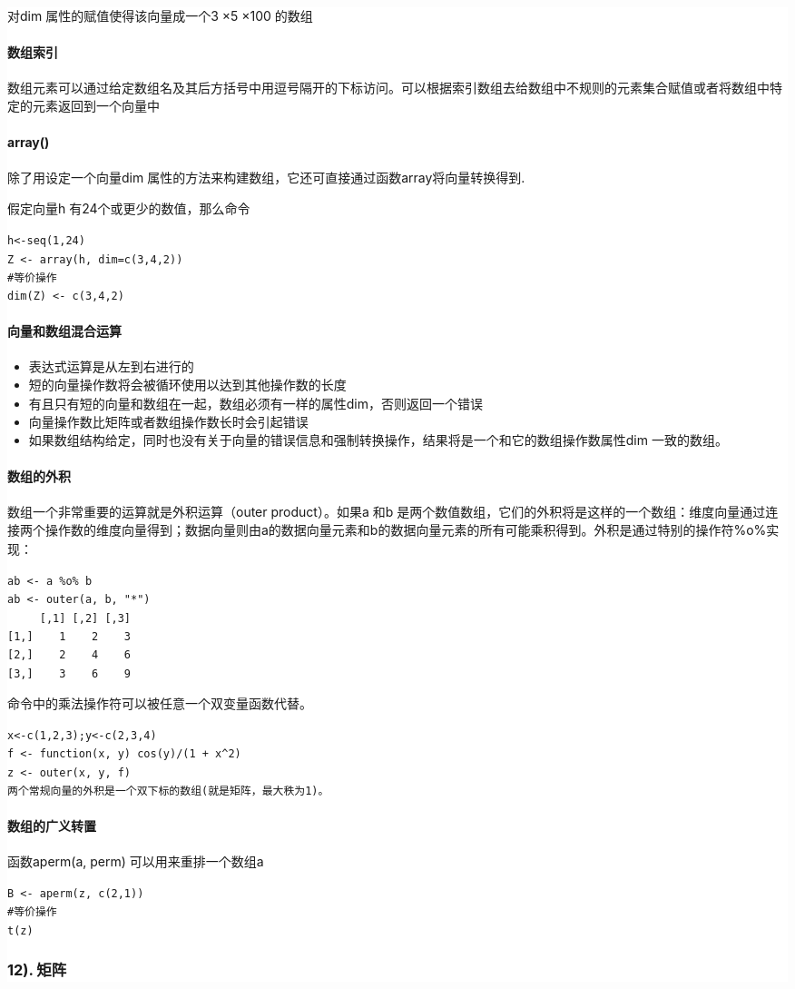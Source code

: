 对dim 属性的赋值使得该向量成一个3 ×5 ×100 的数组

#### 数组索引
数组元素可以通过给定数组名及其后方括号中用逗号隔开的下标访问。可以根据索引数组去给数组中不规则的元素集合赋值或者将数组中特定的元素返回到一个向量中

#### array()
除了用设定一个向量dim 属性的方法来构建数组，它还可直接通过函数array将向量转换得到.

假定向量h 有24个或更少的数值，那么命令

```{bash}
h<-seq(1,24)
Z <- array(h, dim=c(3,4,2))
#等价操作
dim(Z) <- c(3,4,2)
```

#### 向量和数组混合运算

+ 表达式运算是从左到右进行的
+ 短的向量操作数将会被循环使用以达到其他操作数的长度
+ 有且只有短的向量和数组在一起，数组必须有一样的属性dim，否则返回一个错误
+ 向量操作数比矩阵或者数组操作数长时会引起错误
+ 如果数组结构给定，同时也没有关于向量的错误信息和强制转换操作，结果将是一个和它的数组操作数属性dim 一致的数组。

#### 数组的外积
数组一个非常重要的运算就是外积运算（outer product）。如果a 和b 是两个数值数组，它们的外积将是这样的一个数组：维度向量通过连接两个操作数的维度向量得到；数据向量则由a的数据向量元素和b的数据向量元素的所有可能乘积得到。外积是通过特别的操作符%o%实现：

```{bash}
ab <- a %o% b
ab <- outer(a, b, "*")
     [,1] [,2] [,3]
[1,]    1    2    3
[2,]    2    4    6
[3,]    3    6    9
```

命令中的乘法操作符可以被任意一个双变量函数代替。

```{bash}
x<-c(1,2,3);y<-c(2,3,4)
f <- function(x, y) cos(y)/(1 + x^2)
z <- outer(x, y, f)
两个常规向量的外积是一个双下标的数组(就是矩阵，最大秩为1)。
```

#### 数组的广义转置
函数aperm(a, perm) 可以用来重排一个数组a

```{bash}
B <- aperm(z, c(2,1))
#等价操作
t(z)
```

### 12). 矩阵
